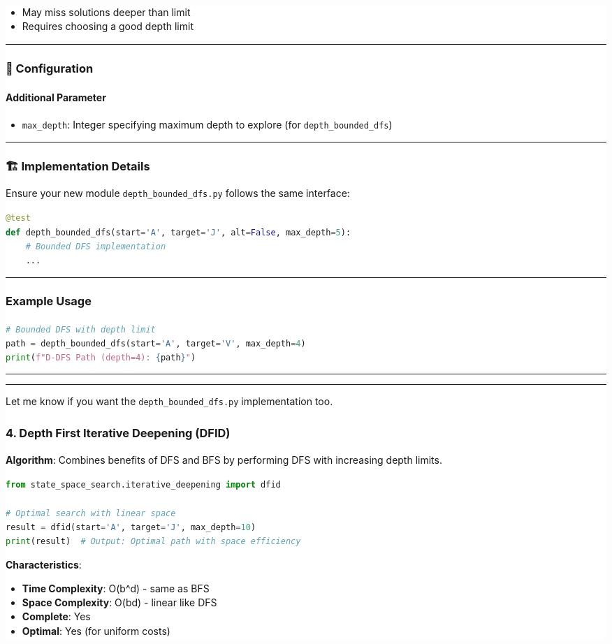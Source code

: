 * May miss solutions deeper than limit
* Requires choosing a good depth limit

---

### 🔧 Configuration

#### Additional Parameter

* `max_depth`: Integer specifying maximum depth to explore (for `depth_bounded_dfs`)

---

### 🏗️ Implementation Details

Ensure your new module `depth_bounded_dfs.py` follows the same interface:

```python
@test
def depth_bounded_dfs(start='A', target='J', alt=False, max_depth=5):
    # Bounded DFS implementation
    ...
```

---

### Example Usage

```python
# Bounded DFS with depth limit
path = depth_bounded_dfs(start='A', target='V', max_depth=4)
print(f"D-DFS Path (depth=4): {path}")
```

---


---

Let me know if you want the `depth_bounded_dfs.py` implementation too.




### 4. Depth First Iterative Deepening (DFID)

**Algorithm**: Combines benefits of DFS and BFS by performing DFS with increasing depth limits.

```python
from state_space_search.iterative_deepening import dfid

# Optimal search with linear space
result = dfid(start='A', target='J', max_depth=10)
print(result)  # Output: Optimal path with space efficiency
```

**Characteristics**:
- **Time Complexity**: O(b^d) - same as BFS
- **Space Complexity**: O(bd) - linear like DFS
- **Complete**: Yes
- **Optimal**: Yes (for uniform costs)
